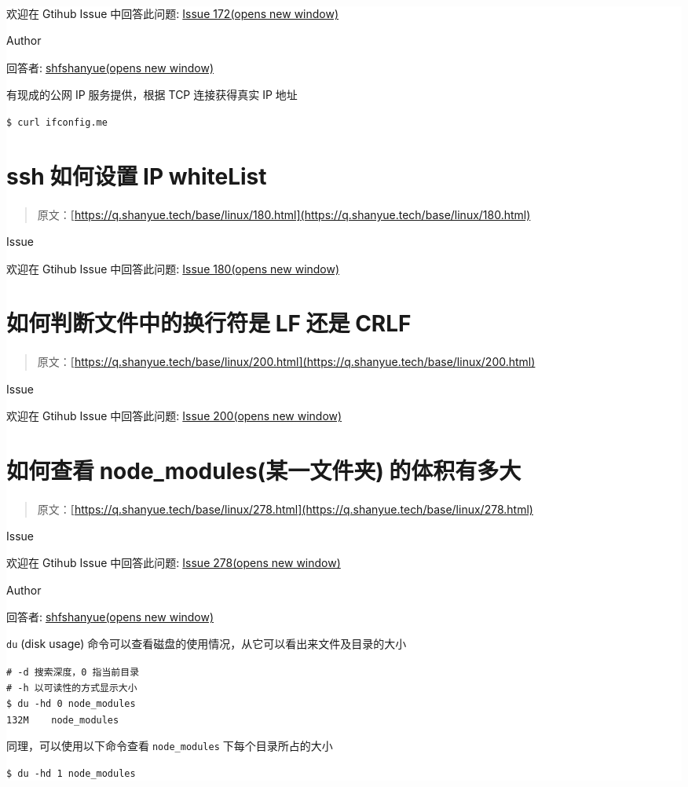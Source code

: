欢迎在 Gtihub Issue 中回答此问题: [Issue 172(opens new window)](https://github.com/shfshanyue/Daily-Question/issues/172)

Author

回答者: [shfshanyue(opens new window)](https://github.com/shfshanyue)

有现成的公网 IP 服务提供，根据 TCP 连接获得真实 IP 地址

```
$ curl ifconfig.me 
```

# ssh 如何设置 IP whiteList

> 原文：[https://q.shanyue.tech/base/linux/180.html](https://q.shanyue.tech/base/linux/180.html)

Issue

欢迎在 Gtihub Issue 中回答此问题: [Issue 180(opens new window)](https://github.com/shfshanyue/Daily-Question/issues/180)

# 如何判断文件中的换行符是 LF 还是 CRLF

> 原文：[https://q.shanyue.tech/base/linux/200.html](https://q.shanyue.tech/base/linux/200.html)

Issue

欢迎在 Gtihub Issue 中回答此问题: [Issue 200(opens new window)](https://github.com/shfshanyue/Daily-Question/issues/200)

# 如何查看 node_modules(某一文件夹) 的体积有多大

> 原文：[https://q.shanyue.tech/base/linux/278.html](https://q.shanyue.tech/base/linux/278.html)

Issue

欢迎在 Gtihub Issue 中回答此问题: [Issue 278(opens new window)](https://github.com/shfshanyue/Daily-Question/issues/278)

Author

回答者: [shfshanyue(opens new window)](https://github.com/shfshanyue)

`du` (disk usage) 命令可以查看磁盘的使用情况，从它可以看出来文件及目录的大小

```
# -d 搜索深度，0 指当前目录
# -h 以可读性的方式显示大小
$ du -hd 0 node_modules
132M    node_modules 
```

同理，可以使用以下命令查看 `node_modules` 下每个目录所占的大小

```
$ du -hd 1 node_modules 
```
